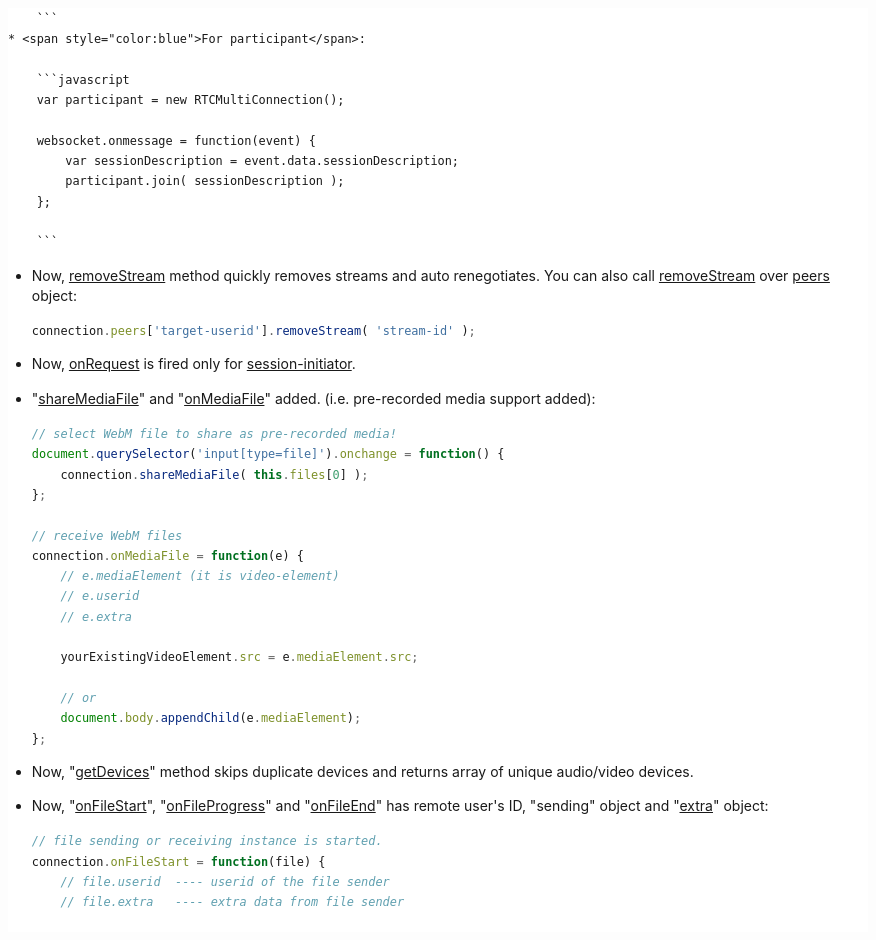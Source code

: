         ```
    * <span style="color:blue">For participant</span>:
        
        ```javascript
        var participant = new RTCMultiConnection();

        websocket.onmessage = function(event) {
            var sessionDescription = event.data.sessionDescription;
            participant.join( sessionDescription );
        };
        
        ```
* Now, [removeStream](http://www.rtcmulticonnection.org/docs/removeStream/) method quickly removes streams and auto renegotiates. You can also call [removeStream](http://www.rtcmulticonnection.org/docs/removeStream/) over [peers](http://www.rtcmulticonnection.org/docs/peers/) object:
    
    ```javascript
    connection.peers['target-userid'].removeStream( 'stream-id' );
    
    ```
* Now, [onRequest](http://www.rtcmulticonnection.org/docs/onRequest/) is fired only for [session-initiator](http://www.rtcmulticonnection.org/docs/session-initiator/).
* "[shareMediaFile](http://www.rtcmulticonnection.org/docs/shareMediaFile/)" and "[onMediaFile](http://www.rtcmulticonnection.org/docs/onMediaFile/)" added. (i.e. pre-recorded media support added):
    
    ```javascript
    // select WebM file to share as pre-recorded media!
    document.querySelector('input[type=file]').onchange = function() {
        connection.shareMediaFile( this.files[0] );
    };
    
    // receive WebM files
    connection.onMediaFile = function(e) {
        // e.mediaElement (it is video-element)
        // e.userid
        // e.extra
        
        yourExistingVideoElement.src = e.mediaElement.src;
        
        // or
        document.body.appendChild(e.mediaElement);
    };
    
    ```
* Now, "[getDevices](http://www.rtcmulticonnection.org/docs/getDevices/)" method skips duplicate devices and returns array of unique audio/video devices.
* Now, "[onFileStart](http://www.rtcmulticonnection.org/docs/onFileStart/)", "[onFileProgress](http://www.rtcmulticonnection.org/docs/onFileProgress/)" and "[onFileEnd](http://www.rtcmulticonnection.org/docs/onFileEnd/)" has remote user's ID, "sending" object and "[extra](http://www.rtcmulticonnection.org/docs/extra/)" object:
    
    ```javascript
    // file sending or receiving instance is started.
    connection.onFileStart = function(file) {
        // file.userid  ---- userid of the file sender
        // file.extra   ---- extra data from file sender
    	